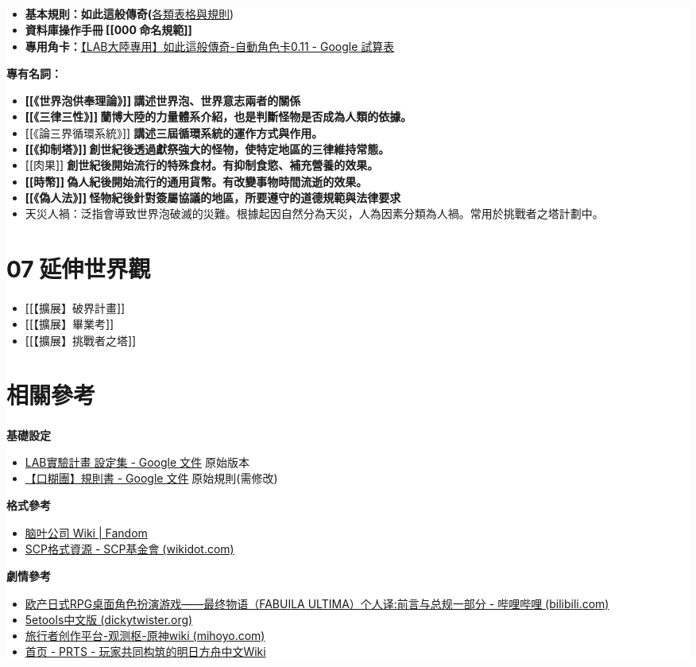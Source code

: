 - **基本規則：如此這般傳奇(**[各類表格與規則](https://docs.google.com/spreadsheets/d/1AA5JeMwlTccqn-aufrA0I8ab_iWWbpAo/edit#gid=336628858))
- **資料庫操作手冊 [[000 命名規範]]**
- **專用角卡：**[【LAB大陸專用】如此這般傳奇-自動角色卡0.11 - Google 試算表](https://docs.google.com/spreadsheets/d/1oRd468ltKT_FaIxemTtz4-KHj3Ejr6En5YHTd27gke4/edit#gid=0)

**專有名詞：**

- **[[《世界泡供奉理論》]] 講述世界泡、世界意志兩者的關係**
- **[[《三律三性》]] 蘭博大陸的力量體系介紹，也是判斷怪物是否成為人類的依據。**
- [[《論三界循環系統》]] **講述三屆循環系統的運作方式與作用。**
- **[[《抑制塔》]] 創世紀後透過獻祭強大的怪物，使特定地區的三律維持常態。**
- [[肉果]] **創世紀後開始流行的特殊食材。有抑制食慾、補充營養的效果。**
- **[[時幣]] 偽人紀後開始流行的通用貨幣。有改變事物時間流逝的效果。**
- **[[《偽人法》]] 怪物紀後針對簽屬協議的地區，所要遵守的道德規範與法律要求**
- 天災人禍：泛指會導致世界泡破滅的災難。根據起因自然分為天災，人為因素分類為人禍。常用於挑戰者之塔計劃中。
# 07 延伸世界觀
- [[【擴展】破界計畫]] 
- [[【擴展】畢業考]]
- [[【擴展】挑戰者之塔]]

#  相關參考

**基礎設定**

- [LAB實驗計畫 設定集 - Google 文件](https://docs.google.com/document/d/1tCV7ESOsfhWEKgL-ph86iHoOwNlAdx2VqKvGi4tJ-UQ/edit?tab=t.0) 原始版本
- [【口糊團】規則書 - Google 文件](https://docs.google.com/document/d/1gACA08Dx5FOrNhaqORWy5bPOWw668Uui8AO10pVQHfE/edit?tab=t.0#heading=h.k8hga8j6rmm5) 原始規則(需修改)

**格式參考**

- [脑叶公司 Wiki | Fandom](https://lobotomycorp.fandom.com/zh/wiki/%E8%84%91%E5%8F%B6%E5%85%AC%E5%8F%B8_Wiki?variant=zh-tw)
- [SCP格式資源 - SCP基金會 (wikidot.com)](http://scp-zh-tr.wikidot.com/scp-style-resource#toc0) 

**劇情參考**

- [欧产日式RPG桌面角色扮演游戏——最终物语（FABUILA ULTIMA）个人译:前言与总规一部分 - 哔哩哔哩 (bilibili.com)](https://www.bilibili.com/read/cv19193948/)
- [5etools中文版 (dickytwister.org)](https://5e.dickytwister.org/5etools.html)
- [旅行者创作平台-观测枢-原神wiki (mihoyo.com)](https://bbs.mihoyo.com/ys/obc/?bbs_presentation_style=no_header&mihoyo_app=true)
- [首页 - PRTS - 玩家共同构筑的明日方舟中文Wiki](https://prts.wiki/w/%E9%A6%96%E9%A1%B5)